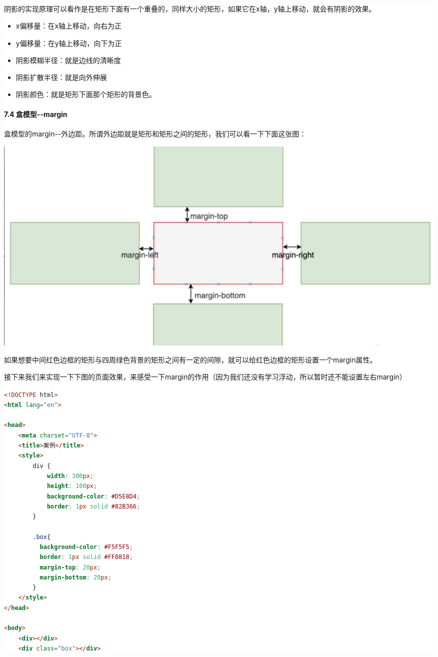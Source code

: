 阴影的实现原理可以看作是在矩形下面有一个重叠的，同样大小的矩形，如果它在x轴，y轴上移动，就会有阴影的效果。

- x偏移量：在x轴上移动，向右为正
- y偏移量：在y轴上移动，向下为正

- 阴影模糊半径：就是边线的清晰度
- 阴影扩散半径：就是向外伸展
- 阴影颜色：就是矩形下面那个矩形的背景色。

#### 7.4 盒模型--margin

盒模型的margin--外边距。所谓外边距就是矩形和矩形之间的矩形，我们可以看一下下面这张图：

<img src="https://github.com/ddddddongyanzu/ddddddongyanzu.github.io/blob/master/images/posts/margin1.png?raw=true" alt="margin1.png"/>

如果想要中间红色边框的矩形与四周绿色背景的矩形之间有一定的间隙，就可以给红色边框的矩形设置一个margin属性。

接下来我们来实现一下下图的页面效果，来感受一下margin的作用（因为我们还没有学习浮动，所以暂时还不能设置左右margin）

```HTML
<!DOCTYPE html>
<html lang="en">

<head>
    <meta charset="UTF-8">
    <title>案例</title>
    <style>
        div {
            width: 300px;
            height: 100px;
            background-color: #D5E8D4;
            border: 1px solid #82B366;
        }

        .box{
          background-color: #F5F5F5;
          border: 1px solid #FF0818;
          margin-top: 20px;
          margin-bottom: 20px;
        }
    </style>
</head>

<body>
    <div></div>
    <div class="box"></div>
```
